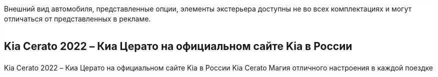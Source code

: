 Внешний вид автомобиля, представленные опции, элементы экстерьера доступны не во всех комплектациях и могут отличаться от представленных в рекламе.
##  Kia Cerato 2022 – Киа Церато на официальном сайте Kia в России
Kia Cerato 2022 – Киа Церато на официальном сайте Kia в России
 Kia Cerato
Магия отличного настроения в каждой поездке
